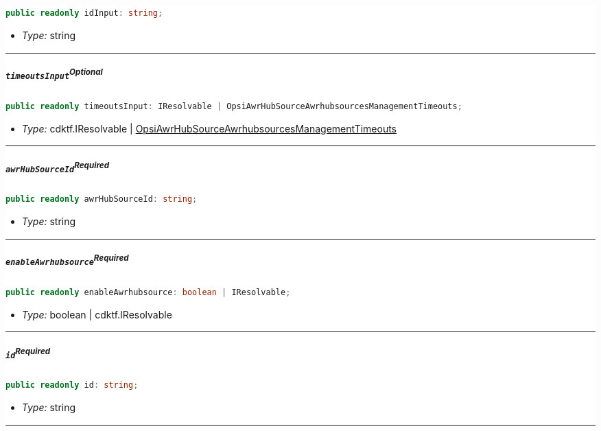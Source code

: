 ```typescript
public readonly idInput: string;
```

- *Type:* string

---

##### `timeoutsInput`<sup>Optional</sup> <a name="timeoutsInput" id="rhizo-co-terraform-provider-oci.opsiAwrHubSourceAwrhubsourcesManagement.OpsiAwrHubSourceAwrhubsourcesManagement.property.timeoutsInput"></a>

```typescript
public readonly timeoutsInput: IResolvable | OpsiAwrHubSourceAwrhubsourcesManagementTimeouts;
```

- *Type:* cdktf.IResolvable | <a href="#rhizo-co-terraform-provider-oci.opsiAwrHubSourceAwrhubsourcesManagement.OpsiAwrHubSourceAwrhubsourcesManagementTimeouts">OpsiAwrHubSourceAwrhubsourcesManagementTimeouts</a>

---

##### `awrHubSourceId`<sup>Required</sup> <a name="awrHubSourceId" id="rhizo-co-terraform-provider-oci.opsiAwrHubSourceAwrhubsourcesManagement.OpsiAwrHubSourceAwrhubsourcesManagement.property.awrHubSourceId"></a>

```typescript
public readonly awrHubSourceId: string;
```

- *Type:* string

---

##### `enableAwrhubsource`<sup>Required</sup> <a name="enableAwrhubsource" id="rhizo-co-terraform-provider-oci.opsiAwrHubSourceAwrhubsourcesManagement.OpsiAwrHubSourceAwrhubsourcesManagement.property.enableAwrhubsource"></a>

```typescript
public readonly enableAwrhubsource: boolean | IResolvable;
```

- *Type:* boolean | cdktf.IResolvable

---

##### `id`<sup>Required</sup> <a name="id" id="rhizo-co-terraform-provider-oci.opsiAwrHubSourceAwrhubsourcesManagement.OpsiAwrHubSourceAwrhubsourcesManagement.property.id"></a>

```typescript
public readonly id: string;
```

- *Type:* string

---
